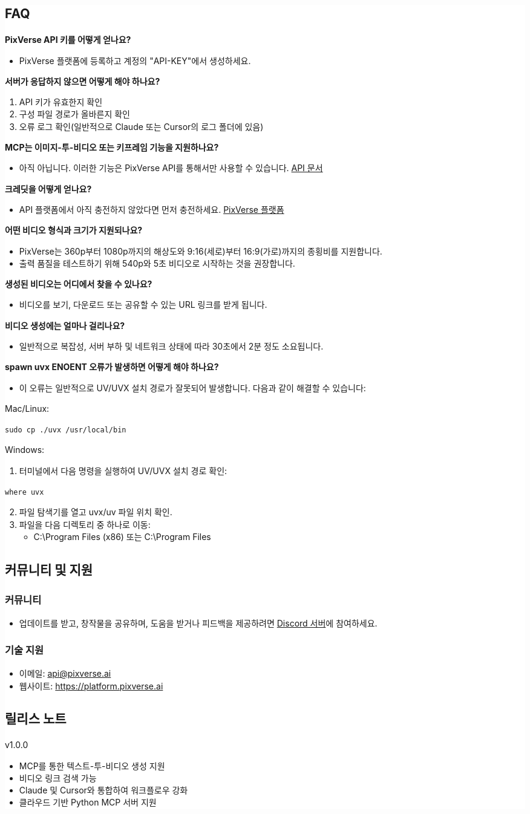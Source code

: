 ## FAQ

**PixVerse API 키를 어떻게 얻나요?**
- PixVerse 플랫폼에 등록하고 계정의 "API-KEY"에서 생성하세요.

**서버가 응답하지 않으면 어떻게 해야 하나요?**
1. API 키가 유효한지 확인
2. 구성 파일 경로가 올바른지 확인
3. 오류 로그 확인(일반적으로 Claude 또는 Cursor의 로그 폴더에 있음)

**MCP는 이미지-투-비디오 또는 키프레임 기능을 지원하나요?**
- 아직 아닙니다. 이러한 기능은 PixVerse API를 통해서만 사용할 수 있습니다. [API 문서](https://docs.platform.pixverse.ai)

**크레딧을 어떻게 얻나요?**
- API 플랫폼에서 아직 충전하지 않았다면 먼저 충전하세요. [PixVerse 플랫폼](https://platform.pixverse.ai/billing?utm_source=github&utm_medium=readme&utm_campaign=mcp)

**어떤 비디오 형식과 크기가 지원되나요?**
- PixVerse는 360p부터 1080p까지의 해상도와 9:16(세로)부터 16:9(가로)까지의 종횡비를 지원합니다.
- 출력 품질을 테스트하기 위해 540p와 5초 비디오로 시작하는 것을 권장합니다.

**생성된 비디오는 어디에서 찾을 수 있나요?**
- 비디오를 보기, 다운로드 또는 공유할 수 있는 URL 링크를 받게 됩니다.

**비디오 생성에는 얼마나 걸리나요?**
- 일반적으로 복잡성, 서버 부하 및 네트워크 상태에 따라 30초에서 2분 정도 소요됩니다.

**spawn uvx ENOENT 오류가 발생하면 어떻게 해야 하나요?**
- 이 오류는 일반적으로 UV/UVX 설치 경로가 잘못되어 발생합니다. 다음과 같이 해결할 수 있습니다:

Mac/Linux:
```
sudo cp ./uvx /usr/local/bin
```

Windows:
1. 터미널에서 다음 명령을 실행하여 UV/UVX 설치 경로 확인:
```
where uvx
```
2. 파일 탐색기를 열고 uvx/uv 파일 위치 확인.
3. 파일을 다음 디렉토리 중 하나로 이동:
   - C:\Program Files (x86) 또는 C:\Program Files

## 커뮤니티 및 지원
### 커뮤니티
- 업데이트를 받고, 창작물을 공유하며, 도움을 받거나 피드백을 제공하려면 [Discord 서버](https://discord.gg/pixverse)에 참여하세요.

### 기술 지원
- 이메일: api@pixverse.ai
- 웹사이트: https://platform.pixverse.ai

## 릴리스 노트
v1.0.0
- MCP를 통한 텍스트-투-비디오 생성 지원
- 비디오 링크 검색 가능
- Claude 및 Cursor와 통합하여 워크플로우 강화
- 클라우드 기반 Python MCP 서버 지원